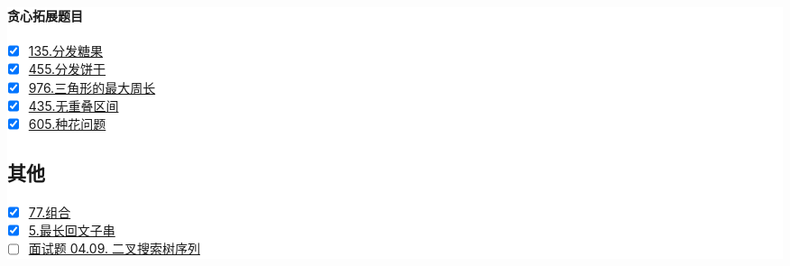 #### 贪心拓展题目

-   [x] [135.分发糖果](./topics/greedy/ext-candy.md)
-   [x] [455.分发饼干](./topics/greedy/ext-assign-cookies.md)
-   [x] [976.三角形的最大周长](./topics/greedy/ext-largest-perimeter-triangle.md)
-   [x] [435.无重叠区间](./topics/greedy/ext-non-overlapping-intervals.md)
-   [x] [605.种花问题](./topics/greedy/ext-can-place-flowers.md)

## 其他

-   [x] [77.组合](./extensions/77.combination.md)
-   [x] [5.最长回文子串](./extensions/5.longest-palindromic-substring.md)
-   [ ] [面试题 04.09. 二叉搜索树序列](./extensions/04.09.bst-sequences-lcci.md)
